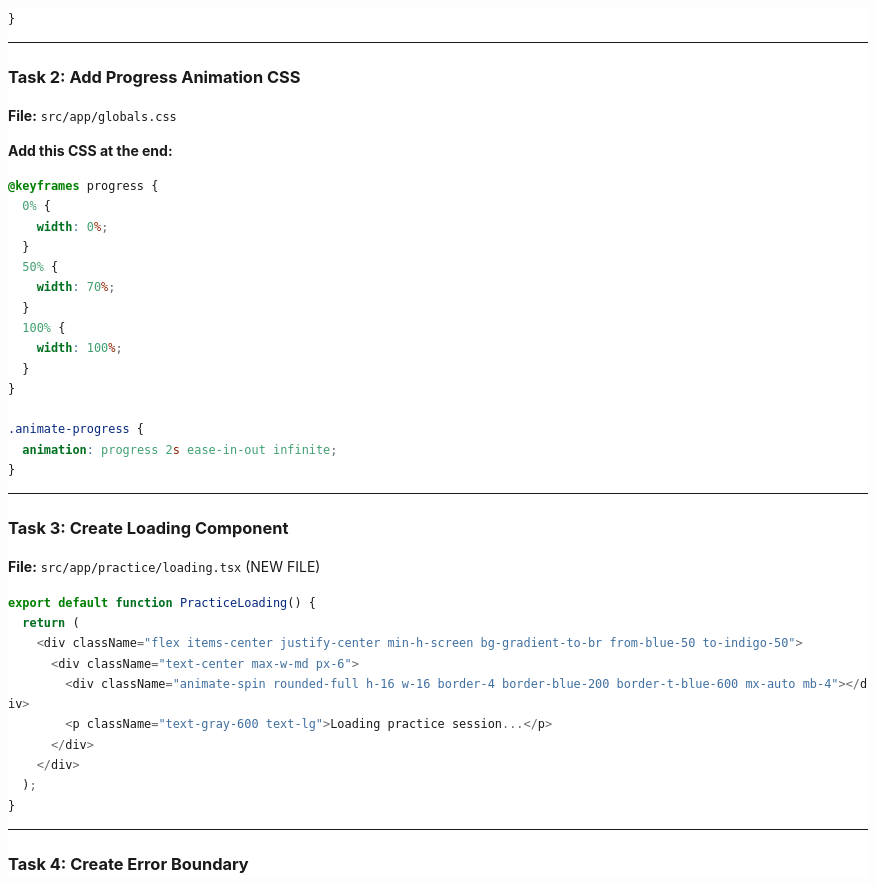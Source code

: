 ```typescript
}
```

---

### Task 2: Add Progress Animation CSS

**File:** `src/app/globals.css`

**Add this CSS at the end:**

```css
@keyframes progress {
  0% {
    width: 0%;
  }
  50% {
    width: 70%;
  }
  100% {
    width: 100%;
  }
}

.animate-progress {
  animation: progress 2s ease-in-out infinite;
}
```

---

### Task 3: Create Loading Component

**File:** `src/app/practice/loading.tsx` (NEW FILE)

```typescript
export default function PracticeLoading() {
  return (
    <div className="flex items-center justify-center min-h-screen bg-gradient-to-br from-blue-50 to-indigo-50">
      <div className="text-center max-w-md px-6">
        <div className="animate-spin rounded-full h-16 w-16 border-4 border-blue-200 border-t-blue-600 mx-auto mb-4"></div>
        <p className="text-gray-600 text-lg">Loading practice session...</p>
      </div>
    </div>
  );
}
```

---

### Task 4: Create Error Boundary
